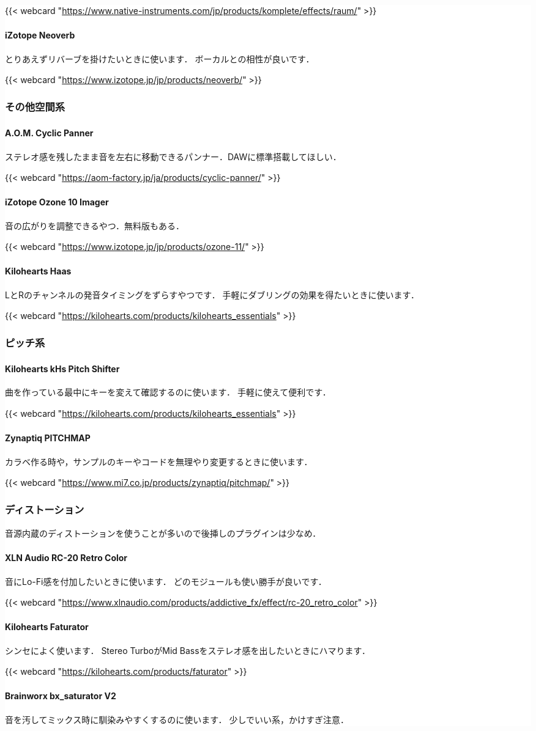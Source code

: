 {{< webcard "https://www.native-instruments.com/jp/products/komplete/effects/raum/" >}}

#### iZotope Neoverb
とりあえずリバーブを掛けたいときに使います．
ボーカルとの相性が良いです．

{{< webcard "https://www.izotope.jp/jp/products/neoverb/" >}}

### その他空間系
#### A.O.M. Cyclic Panner
ステレオ感を残したまま音を左右に移動できるパンナー．DAWに標準搭載してほしい．

{{< webcard "https://aom-factory.jp/ja/products/cyclic-panner/" >}}

#### iZotope Ozone 10 Imager
音の広がりを調整できるやつ．無料版もある．

{{< webcard "https://www.izotope.jp/jp/products/ozone-11/" >}}

#### Kilohearts Haas
LとRのチャンネルの発音タイミングをずらすやつです．
手軽にダブリングの効果を得たいときに使います．

{{< webcard "https://kilohearts.com/products/kilohearts_essentials" >}}

### ピッチ系
#### Kilohearts kHs Pitch Shifter
曲を作っている最中にキーを変えて確認するのに使います．
手軽に使えて便利です．

{{< webcard "https://kilohearts.com/products/kilohearts_essentials" >}}

#### Zynaptiq PITCHMAP
カラベ作る時や，サンプルのキーやコードを無理やり変更するときに使います．

{{< webcard "https://www.mi7.co.jp/products/zynaptiq/pitchmap/" >}}

### ディストーション
音源内蔵のディストーションを使うことが多いので後挿しのプラグインは少なめ．
#### XLN Audio RC-20 Retro Color
音にLo-Fi感を付加したいときに使います．
どのモジュールも使い勝手が良いです．

{{< webcard "https://www.xlnaudio.com/products/addictive_fx/effect/rc-20_retro_color" >}}

#### Kilohearts Faturator
シンセによく使います．
Stereo TurboがMid Bassをステレオ感を出したいときにハマります．

{{< webcard "https://kilohearts.com/products/faturator" >}}

#### Brainworx bx_saturator V2
音を汚してミックス時に馴染みやすくするのに使います．
少しでいい系，かけすぎ注意．
